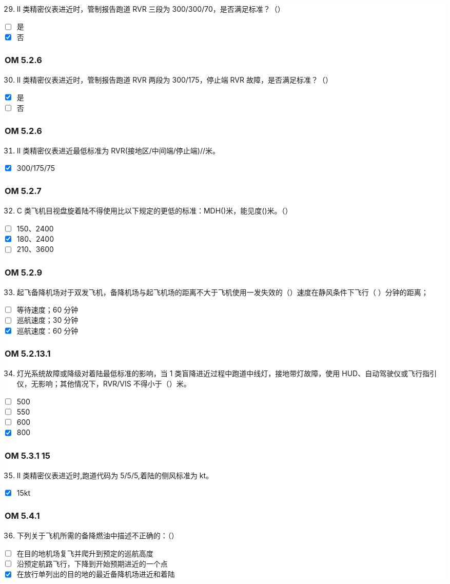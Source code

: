 29. Ⅱ 类精密仪表进近时，管制报告跑道 RVR 三段为 300/300/70，是否满足标准？（）

-   [ ] 是
-   [x] 否

### OM 5.2.6

30. Ⅱ 类精密仪表进近时，管制报告跑道 RVR 两段为 300/175，停止端 RVR 故障，是否满足标准？（）

-   [x] 是
-   [ ] 否

### OM 5.2.6

31. Ⅱ 类精密仪表进近最低标准为 RVR(接地区/中间端/停止端)//米。

-   [x] 300/175/75

### OM 5.2.7

32. C 类飞机目视盘旋着陆不得使用比以下规定的更低的标准：MDH()米，能见度()米。（）

-   [ ] 150、2400
-   [x] 180、2400
-   [ ] 210、3600

### OM 5.2.9

33. 起飞备降机场对于双发飞机，备降机场与起飞机场的距离不大于飞机使用一发失效的（）速度在静风条件下飞行（ ）分钟的距离；

-   [ ] 等待速度；60 分钟
-   [ ] 巡航速度；30 分钟
-   [x] 巡航速度：60 分钟

### OM 5.2.13.1

34. 灯光系统故障或降级对着陆最低标准的影响，当 1 类盲降进近过程中跑道中线灯，接地带灯故障，使用 HUD、自动驾驶仪或飞行指引仪，无影响；其他情况下，RVR/VIS 不得小于（）米。

-   [ ] 500
-   [ ] 550
-   [ ] 600
-   [x] 800

### OM 5.3.1 15

35. Ⅱ 类精密仪表进近时,跑道代码为 5/5/5,着陆的侧风标准为 kt。

-   [x] 15kt

### OM 5.4.1

36. 下列关于飞机所需的备降燃油中描述不正确的：（）

-   [ ] 在目的地机场复飞并爬升到预定的巡航高度
-   [ ] 沿预定航路飞行，下降到开始预期进近的一个点
-   [x] 在放行单列出的目的地的最近备降机场进近和着陆
